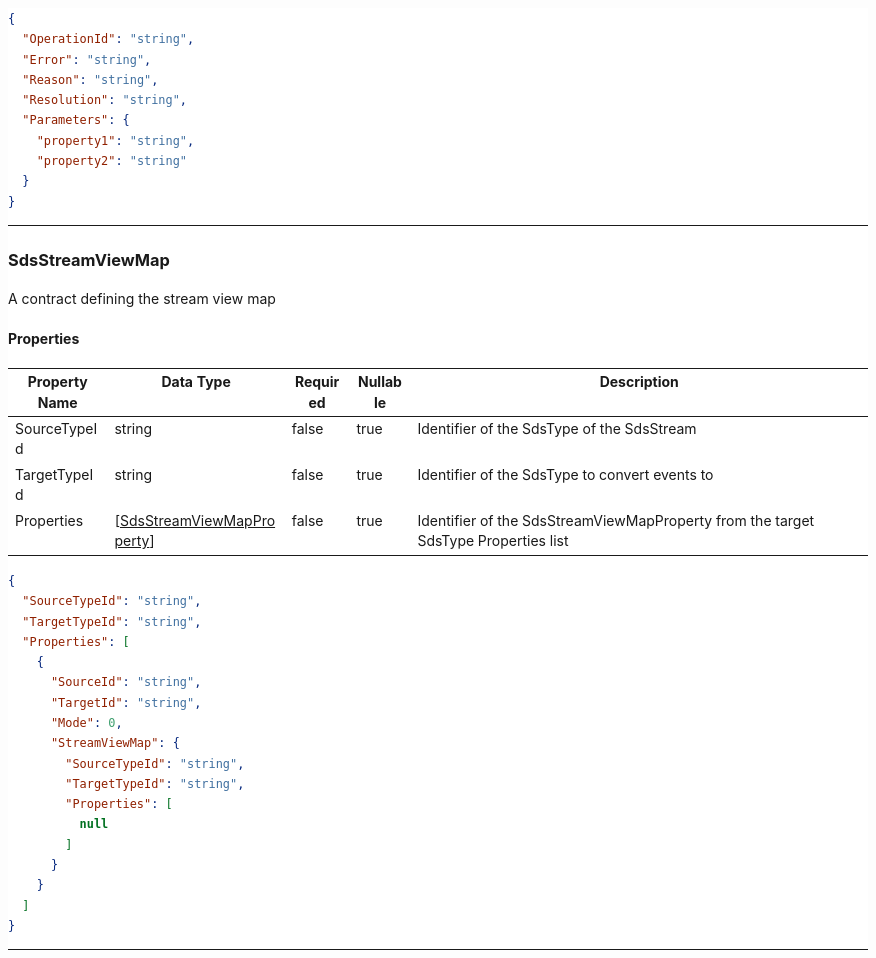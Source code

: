 ```json
{
  "OperationId": "string",
  "Error": "string",
  "Reason": "string",
  "Resolution": "string",
  "Parameters": {
    "property1": "string",
    "property2": "string"
  }
}

```

---

### SdsStreamViewMap

<a id="schemasdsstreamviewmap"></a>
<a id="schema_SdsStreamViewMap"></a>
<a id="tocSsdsstreamviewmap"></a>
<a id="tocssdsstreamviewmap"></a>

A contract defining the stream view map

#### Properties

|Property Name|Data Type|Required|Nullable|Description|
|---|---|---|---|---|
|SourceTypeId|string|false|true|Identifier of the SdsType of the SdsStream|
|TargetTypeId|string|false|true|Identifier of the SdsType to convert events to|
|Properties|[[SdsStreamViewMapProperty](#schemasdsstreamviewmapproperty)]|false|true|Identifier of the SdsStreamViewMapProperty from the target SdsType Properties list|

```json
{
  "SourceTypeId": "string",
  "TargetTypeId": "string",
  "Properties": [
    {
      "SourceId": "string",
      "TargetId": "string",
      "Mode": 0,
      "StreamViewMap": {
        "SourceTypeId": "string",
        "TargetTypeId": "string",
        "Properties": [
          null
        ]
      }
    }
  ]
}

```

---